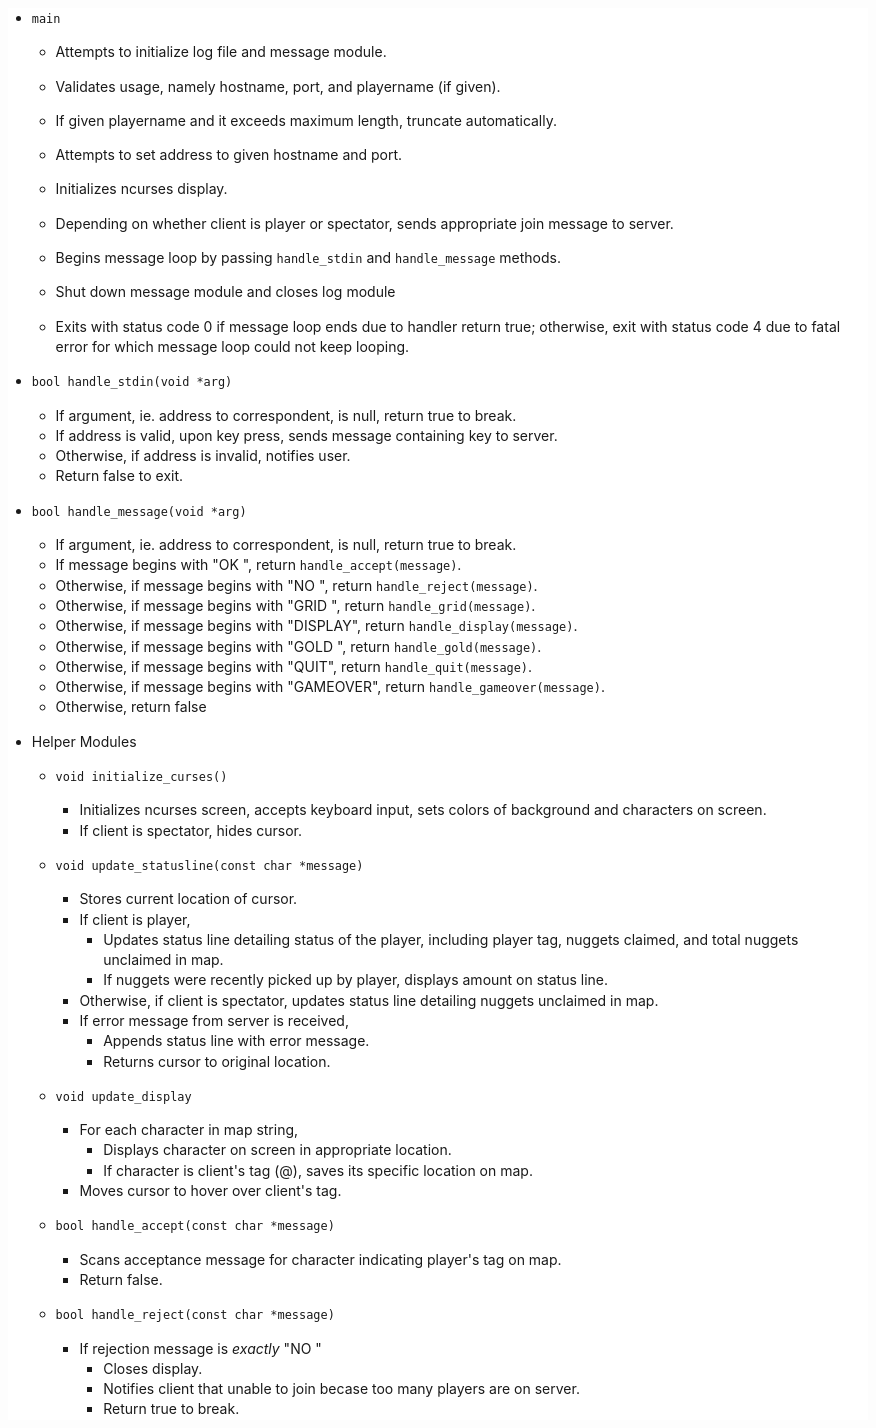 * `main`
    * Attempts to initialize log file and message module.
    * Validates usage, namely hostname, port, and playername (if given).
    * If given playername and it exceeds maximum length, truncate automatically.
    * Attempts to set address to given hostname and port.

    * Initializes ncurses display.
    * Depending on whether client is player or spectator, sends appropriate join message to server.
    * Begins message loop by passing `handle_stdin` and `handle_message` methods.
    * Shut down message module and closes log module
    * Exits with status code 0 if message loop ends due to handler return true; otherwise, exit with status code 4 due to fatal error for which message loop could not keep looping.

* `bool handle_stdin(void *arg)`
    * If argument, ie. address to correspondent, is null, return true to break.
    * If address is valid, upon key press, sends message containing key to server.
    * Otherwise, if address is invalid, notifies user.
    * Return false to exit.

* `bool handle_message(void *arg)`
    * If argument, ie. address to correspondent, is null, return true to break.
    * If message begins with "OK ", return `handle_accept(message)`.
    * Otherwise, if message begins with "NO ", return `handle_reject(message)`.
    * Otherwise, if message begins with "GRID ", return `handle_grid(message)`.
    * Otherwise, if message begins with "DISPLAY", return `handle_display(message)`.
    * Otherwise, if message begins with "GOLD ", return `handle_gold(message)`.
    * Otherwise, if message begins with "QUIT", return `handle_quit(message)`.
    * Otherwise, if message begins with "GAMEOVER", return `handle_gameover(message)`.
    * Otherwise, return false

* Helper Modules
    * `void initialize_curses()`
        *  Initializes ncurses screen, accepts keyboard input, sets colors of background and characters on screen.
        *  If client is spectator, hides cursor.  
    * `void update_statusline(const char *message)`
        * Stores current location of cursor.
        * If client is player,
	        * Updates status line detailing status of the player, including player tag, nuggets claimed, and total nuggets unclaimed in map.
	        * If nuggets were recently picked up by player, displays amount on status line.
	     * Otherwise, if client is spectator, updates status line detailing nuggets unclaimed in map.
	     * If error message from server is received,
	        * Appends status line with error message.
	        * Returns cursor to original location.
    * `void update_display`
        * For each character in map string,
	        * Displays character on screen in appropriate location.
	        * If character is client's tag (@), saves its specific location on map.
	     * Moves cursor to hover over client's tag.

    * `bool handle_accept(const char *message)`
        * Scans acceptance message for character indicating player's tag on map.
        * Return false.
    * `bool handle_reject(const char *message)`
        * If rejection message is _exactly_ "NO "
	        * Closes display.
	        * Notifies client that unable to join becase too many players are on server.
	        * Return true to break.
